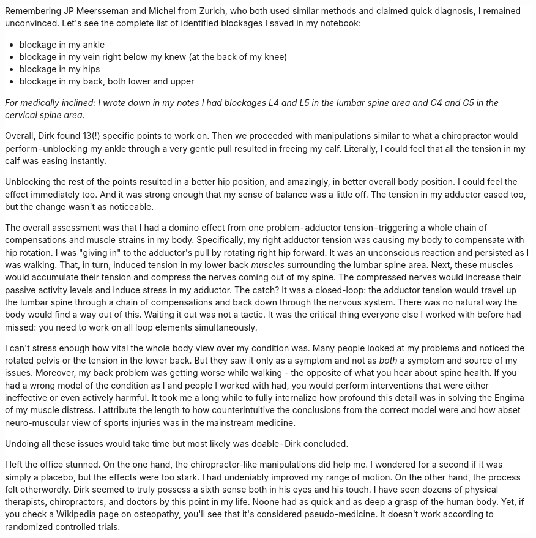 Remembering JP Meersseman and Michel from Zurich, who both used similar methods and claimed quick
diagnosis, I remained unconvinced. Let's see the complete list of identified blockages I
saved in my notebook:

- blockage in my ankle
- blockage in my vein right below my knew (at the back of my knee)
- blockage in my hips
- blockage in my back, both lower and upper

_For medically inclined: I wrote down in my notes I had blockages L4 and L5 in the lumbar spine area and C4 and C5 in the cervical spine area._

Overall, Dirk found 13(!) specific points to work on. Then we proceeded with manipulations similar
to what a chiropractor would perform - unblocking my ankle through a very gentle pull resulted in
freeing my calf. Literally, I could feel that all the tension in my calf was easing instantly.

Unblocking the rest of the points resulted in a better hip position, and amazingly, in better
overall body position. I could feel the effect immediately too. And it was strong enough that my
sense of balance was a little off. The tension in my adductor eased too, but the change wasn't as
noticeable.

The overall assessment was that I had a domino effect from one problem - adductor
tension - triggering a whole chain of compensations and muscle strains in my body. Specifically, my
right adductor tension was causing my body to compensate with hip rotation. I was "giving in" to the
adductor's pull by rotating right hip forward. It was an unconscious reaction and persisted as I was
walking. That, in turn, induced tension in my lower back *muscles* surrounding the lumbar spine
area. Next, these muscles would accumulate their tension and compress the nerves coming out of my
spine. The compressed nerves would increase their passive activity levels and induce stress in my
adductor. The catch? It was a closed-loop: the adductor tension would travel up the lumbar spine
through a chain of compensations and back down through the nervous system. There was no natural way
the body would find a way out of this. Waiting it out was not a tactic. It was the critical thing
everyone else I worked with before had missed: you need to work on all loop elements simultaneously.

I can't stress enough how vital the whole body view over my condition was. Many people looked at my
problems and noticed the rotated pelvis or the tension in the lower back. But they saw it only as a
symptom and not as _both_ a symptom and source of my issues. Moreover, my back problem was getting
worse while walking - the opposite of what you hear about spine health. If you had a wrong model of
the condition as I and people I worked with had, you would perform interventions that were either
ineffective or even actively harmful. It took me a long while to fully internalize how profound this
detail was in solving the Engima of my muscle distress. I attribute the length to how
counterintuitive the conclusions from the correct model were and how abset neuro-muscular view of
sports injuries was in the mainstream medicine.

Undoing all these issues would take time but most likely was doable - Dirk concluded.

I left the office stunned. On the one hand, the chiropractor-like manipulations did help me. I
wondered for a second if it was simply a placebo, but the effects were too stark. I had undeniably
improved my range of motion. On the other hand, the process felt otherwordly. Dirk seemed to truly
possess a sixth sense both in his eyes and his touch. I have seen dozens of physical therapists,
chiropractors, and doctors by this point in my life. Noone had as quick and as deep a grasp of the
human body. Yet, if you check a Wikipedia page on osteopathy, you'll see that it's considered
pseudo-medicine. It doesn't work according to randomized controlled trials.
